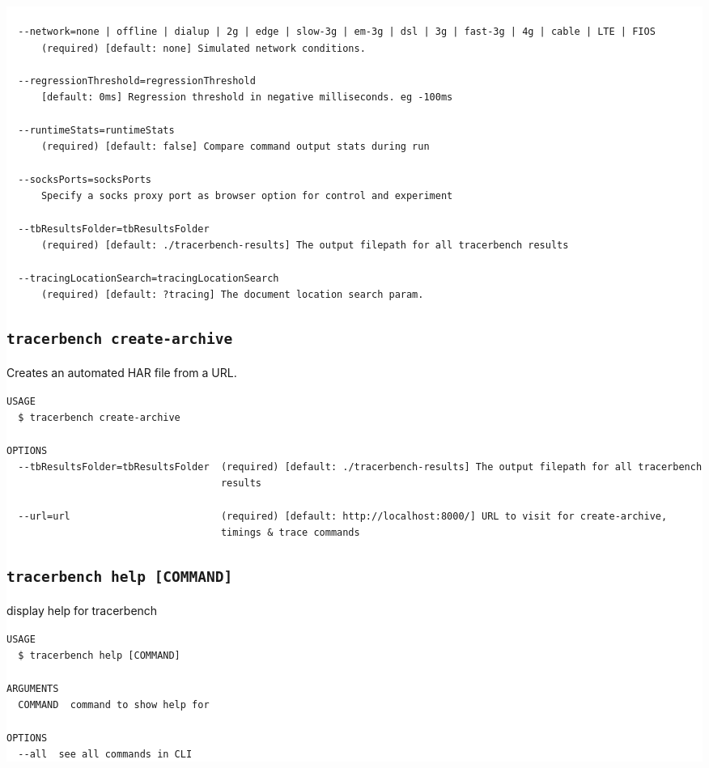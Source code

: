 ```

  --network=none | offline | dialup | 2g | edge | slow-3g | em-3g | dsl | 3g | fast-3g | 4g | cable | LTE | FIOS
      (required) [default: none] Simulated network conditions.

  --regressionThreshold=regressionThreshold
      [default: 0ms] Regression threshold in negative milliseconds. eg -100ms

  --runtimeStats=runtimeStats
      (required) [default: false] Compare command output stats during run

  --socksPorts=socksPorts
      Specify a socks proxy port as browser option for control and experiment

  --tbResultsFolder=tbResultsFolder
      (required) [default: ./tracerbench-results] The output filepath for all tracerbench results

  --tracingLocationSearch=tracingLocationSearch
      (required) [default: ?tracing] The document location search param.
```

## `tracerbench create-archive`

Creates an automated HAR file from a URL.

```
USAGE
  $ tracerbench create-archive

OPTIONS
  --tbResultsFolder=tbResultsFolder  (required) [default: ./tracerbench-results] The output filepath for all tracerbench
                                     results

  --url=url                          (required) [default: http://localhost:8000/] URL to visit for create-archive,
                                     timings & trace commands
```

## `tracerbench help [COMMAND]`

display help for tracerbench

```
USAGE
  $ tracerbench help [COMMAND]

ARGUMENTS
  COMMAND  command to show help for

OPTIONS
  --all  see all commands in CLI
```
